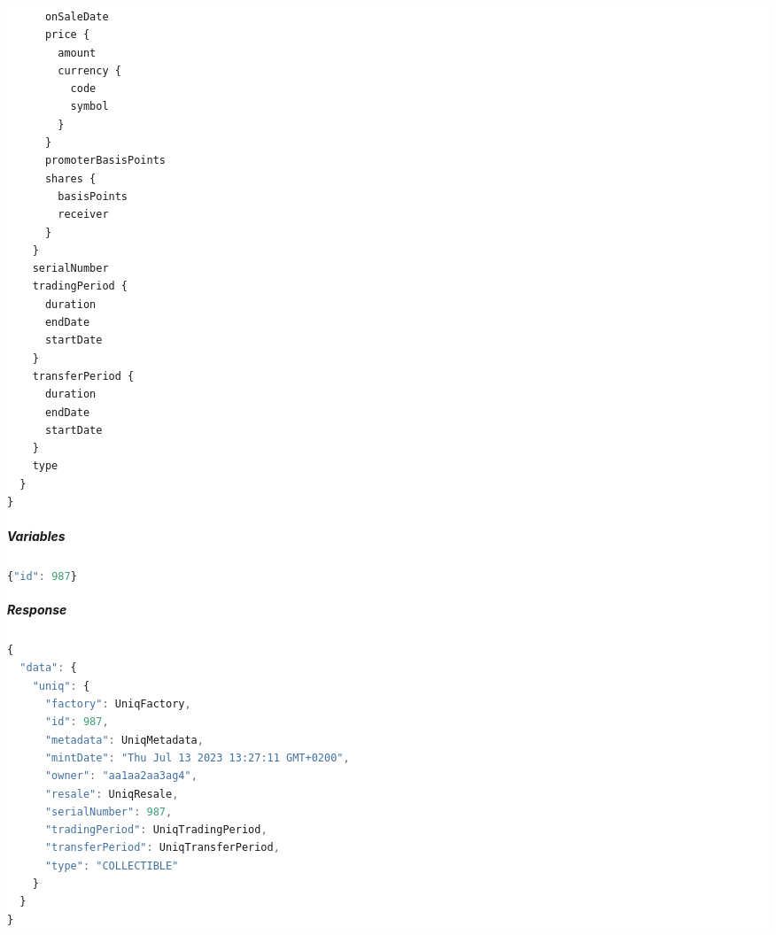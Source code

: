 ``` js
      onSaleDate
      price {
        amount
        currency {
          code
          symbol
        }
      }
      promoterBasisPoints
      shares {
        basisPoints
        receiver
      }
    }
    serialNumber
    tradingPeriod {
      duration
      endDate
      startDate
    }
    transferPeriod {
      duration
      endDate
      startDate
    }
    type
  }
}
```

##### Variables

``` js
{"id": 987}
```

##### Response

``` js
{
  "data": {
    "uniq": {
      "factory": UniqFactory,
      "id": 987,
      "metadata": UniqMetadata,
      "mintDate": "Thu Jul 13 2023 13:27:11 GMT+0200",
      "owner": "aa1aa2aa3ag4",
      "resale": UniqResale,
      "serialNumber": 987,
      "tradingPeriod": UniqTradingPeriod,
      "transferPeriod": UniqTransferPeriod,
      "type": "COLLECTIBLE"
    }
  }
}
```
